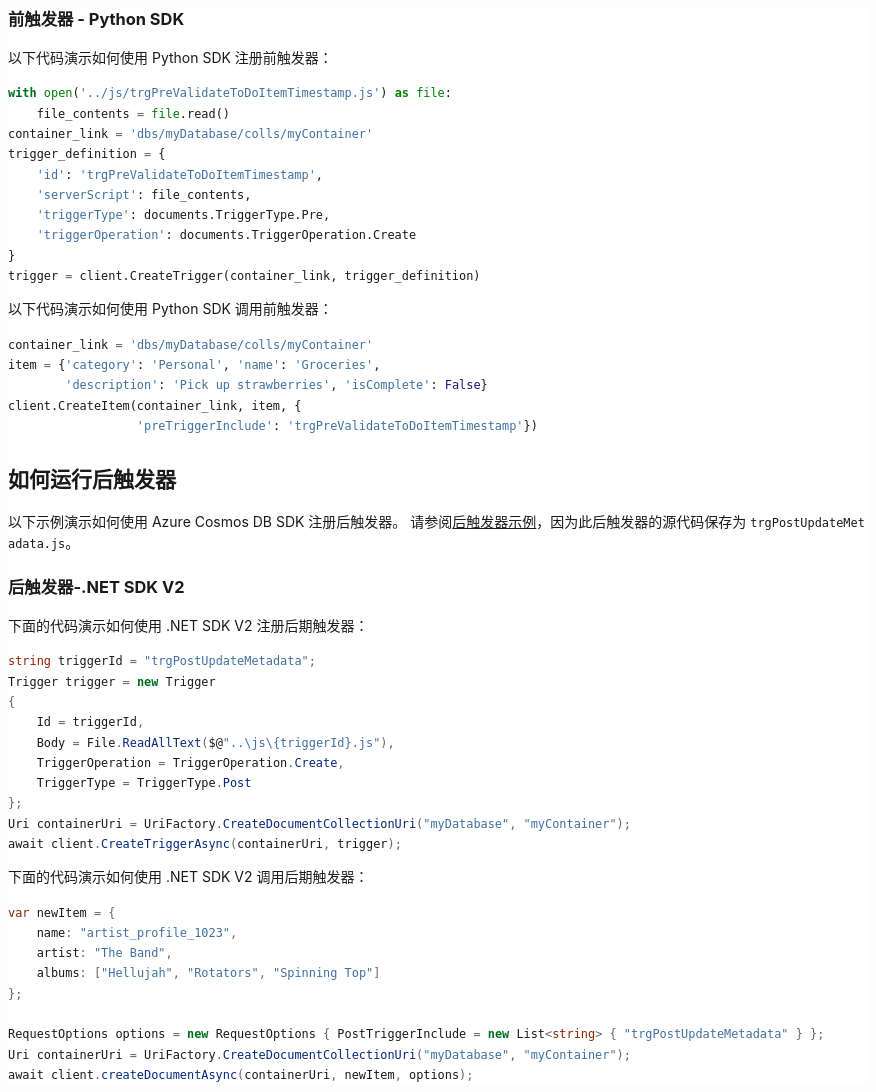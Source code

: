 ### <a name="pre-triggers---python-sdk"></a>前触发器 - Python SDK

以下代码演示如何使用 Python SDK 注册前触发器：

```python
with open('../js/trgPreValidateToDoItemTimestamp.js') as file:
    file_contents = file.read()
container_link = 'dbs/myDatabase/colls/myContainer'
trigger_definition = {
    'id': 'trgPreValidateToDoItemTimestamp',
    'serverScript': file_contents,
    'triggerType': documents.TriggerType.Pre,
    'triggerOperation': documents.TriggerOperation.Create
}
trigger = client.CreateTrigger(container_link, trigger_definition)
```

以下代码演示如何使用 Python SDK 调用前触发器：

```python
container_link = 'dbs/myDatabase/colls/myContainer'
item = {'category': 'Personal', 'name': 'Groceries',
        'description': 'Pick up strawberries', 'isComplete': False}
client.CreateItem(container_link, item, {
                  'preTriggerInclude': 'trgPreValidateToDoItemTimestamp'})
```

## <a id="post-triggers"></a>如何运行后触发器

以下示例演示如何使用 Azure Cosmos DB SDK 注册后触发器。 请参阅[后触发器示例](how-to-write-stored-procedures-triggers-udfs.md#post-triggers)，因为此后触发器的源代码保存为 `trgPostUpdateMetadata.js`。

### <a name="post-triggers---net-sdk-v2"></a>后触发器-.NET SDK V2

下面的代码演示如何使用 .NET SDK V2 注册后期触发器：

```csharp
string triggerId = "trgPostUpdateMetadata";
Trigger trigger = new Trigger
{
    Id = triggerId,
    Body = File.ReadAllText($@"..\js\{triggerId}.js"),
    TriggerOperation = TriggerOperation.Create,
    TriggerType = TriggerType.Post
};
Uri containerUri = UriFactory.CreateDocumentCollectionUri("myDatabase", "myContainer");
await client.CreateTriggerAsync(containerUri, trigger);
```

下面的代码演示如何使用 .NET SDK V2 调用后期触发器：

```csharp
var newItem = { 
    name: "artist_profile_1023",
    artist: "The Band",
    albums: ["Hellujah", "Rotators", "Spinning Top"]
};

RequestOptions options = new RequestOptions { PostTriggerInclude = new List<string> { "trgPostUpdateMetadata" } };
Uri containerUri = UriFactory.CreateDocumentCollectionUri("myDatabase", "myContainer");
await client.createDocumentAsync(containerUri, newItem, options);
```
